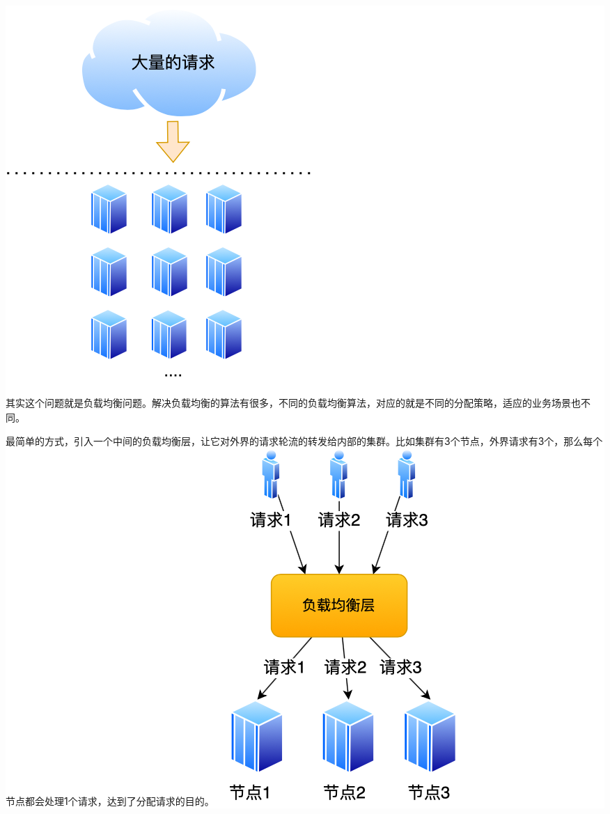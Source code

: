 ![大量的请求](./picture/大量的请求.png)

其实这个问题就是负载均衡问题。解决负载均衡的算法有很多，不同的负载均衡算法，对应的就是不同的分配策略，适应的业务场景也不同。

最简单的方式，引入一个中间的负载均衡层，让它对外界的请求轮流的转发给内部的集群。比如集群有3个节点，外界请求有3个，那么每个节点都会处理1个请求，达到了分配请求的目的。
![轮流](./picture/轮流.png)
